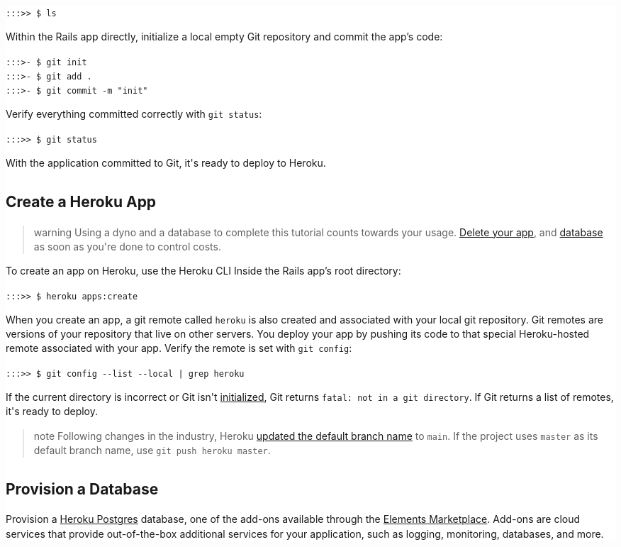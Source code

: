 ```term
:::>> $ ls
```

Within the Rails app directly, initialize a local empty Git repository and commit the app’s code:

```term
:::>- $ git init
:::>- $ git add .
:::>- $ git commit -m "init"
```

Verify everything committed correctly with `git status`:

```term
:::>> $ git status
```

With the application committed to Git, it's ready to deploy to Heroku.

## Create a Heroku App

>warning
>Using a dyno and a database to complete this tutorial counts towards your usage. [Delete your app](https://devcenter.heroku.com/articles/heroku-cli-commands#heroku-apps-destroy), and [database](https://devcenter.heroku.com/articles/heroku-postgresql#removing-the-add-on) as soon as you're done to control costs.

To create an app on Heroku, use the Heroku CLI Inside the Rails app’s root directory:

```term
:::>> $ heroku apps:create
```

When you create an app, a git remote called `heroku` is also created and associated with your local git repository. Git remotes are versions of your repository that live on other servers. You deploy your app by pushing its code to that special Heroku-hosted remote associated with your app. Verify the remote is set with `git config`:

```term
:::>> $ git config --list --local | grep heroku
```

If the current directory is incorrect or Git isn't [initialized](#store-the-app-in-git), Git returns `fatal: not in a git directory`. If Git returns a list of remotes, it's ready to deploy.

>note
>Following changes in the industry, Heroku [updated the default branch name](​​https://devcenter.heroku.com/changelog-items/1829) to `main`. If the project uses `master` as its default branch name, use `git push heroku master`.

## Provision a Database

Provision a [Heroku Postgres](https://devcenter.heroku.com/articles/heroku-postgresql) database, one of the add-ons available through the [Elements Marketplace](https://www.heroku.com/elements/addons). Add-ons are cloud services that provide out-of-the-box additional services for your application, such as logging, monitoring, databases, and more.
